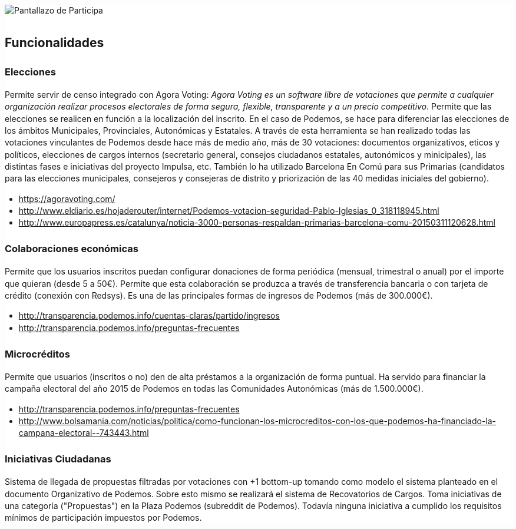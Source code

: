 ![Pantallazo de Participa](doc/images/participa04.png)

## Funcionalidades

### Elecciones

Permite servir de censo integrado con Agora Voting: *Agora Voting es un
software libre de votaciones que permite a cualquier organización realizar
procesos electorales de forma segura, flexible, transparente y a un precio
competitivo*. Permite que las elecciones se realicen en función a la
localización del inscrito. En el caso de Podemos, se hace para diferenciar las
elecciones de los ámbitos Municipales, Provinciales, Autonómicas y Estatales. A
través de esta herramienta se han realizado todas las votaciones vinculantes de
Podemos desde hace más de medio año, más de 30 votaciones: documentos
organizativos, eticos y políticos, elecciones de cargos internos (secretario
general, consejos ciudadanos estatales, autonómicos y minicipales), las
distintas fases e iniciativas del proyecto Impulsa, etc. También lo ha
utilizado Barcelona En Comú para sus Primarias (candidatos para las elecciones
municipales, consejeros y consejeras de distrito y priorización de las 40
medidas iniciales del gobierno).

* https://agoravoting.com/
* http://www.eldiario.es/hojaderouter/internet/Podemos-votacion-seguridad-Pablo-Iglesias_0_318118945.html
* http://www.europapress.es/catalunya/noticia-3000-personas-respaldan-primarias-barcelona-comu-20150311120628.html

### Colaboraciones económicas

Permite que los usuarios inscritos puedan configurar donaciones de forma
periódica (mensual, trimestral o anual) por el importe que quieran (desde 5 a
50€). Permite que esta colaboración se produzca a través de transferencia
bancaria o con tarjeta de crédito (conexión con Redsys). Es una de las
principales formas de ingresos de Podemos (más de 300.000€).

* http://transparencia.podemos.info/cuentas-claras/partido/ingresos
* http://transparencia.podemos.info/preguntas-frecuentes

### Microcréditos

Permite que usuarios (inscritos o no) den de alta préstamos a la organización
de forma puntual. Ha servido para financiar la campaña electoral del año 2015
de Podemos en todas las Comunidades Autonómicas (más de 1.500.000€).

* http://transparencia.podemos.info/preguntas-frecuentes
* http://www.bolsamania.com/noticias/politica/como-funcionan-los-microcreditos-con-los-que-podemos-ha-financiado-la-campana-electoral--743443.html

### Iniciativas Ciudadanas

Sistema de llegada de propuestas filtradas por votaciones con +1 bottom-up
tomando como modelo el sistema planteado en el documento Organizativo de
Podemos. Sobre esto mismo se realizará el sistema de Recovatorios de Cargos.
Toma iniciativas de una categoría ("Propuestas") en la Plaza Podemos (subreddit
de Podemos). Todavía ninguna iniciativa a cumplido los requisitos mínimos de
participación impuestos por Podemos.
